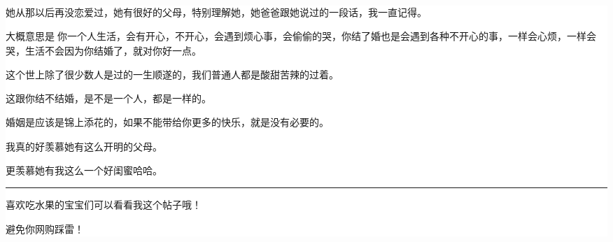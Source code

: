  <p>她从那以后再没恋爱过，她有很好的父母，特别理解她，她爸爸跟她说过的一段话，我一直记得。</p>
 <p>大概意思是 你一个人生活，会有开心，不开心，会遇到烦心事，会偷偷的哭，你结了婚也是会遇到各种不开心的事，一样会心烦，一样会哭，生活不会因为你结婚了，就对你好一点。</p>
 <p>这个世上除了很少数人是过的一生顺遂的，我们普通人都是酸甜苦辣的过着。</p>
 <p>这跟你结不结婚，是不是一个人，都是一样的。</p>
 <p>婚姻是应该是锦上添花的，如果不能带给你更多的快乐，就是没有必要的。</p>
 <p>我真的好羡慕她有这么开明的父母。</p>
 <p>更羡慕她有我这么一个好闺蜜哈哈。</p>
 <hr>
 <p>喜欢吃水果的宝宝们可以看看我这个帖子哦！</p>
 <p>避免你网购踩雷！</p>
</div>
